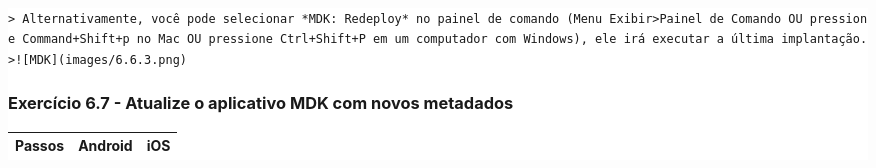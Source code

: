    > Alternativamente, você pode selecionar *MDK: Redeploy* no painel de comando (Menu Exibir>Painel de Comando OU pressione Command+Shift+p no Mac OU pressione Ctrl+Shift+P em um computador com Windows), ele irá executar a última implantação.
    >![MDK](images/6.6.3.png)

### Exercício 6.7 - Atualize o aplicativo MDK com novos metadados

| Passos                                                                                                                                                                                               |         Android          |                      iOS |
| :--------------------------------------------------------------------------------------------------------------------------------------------------------------------------------------------------- | :----------------------: | -----------------------: |